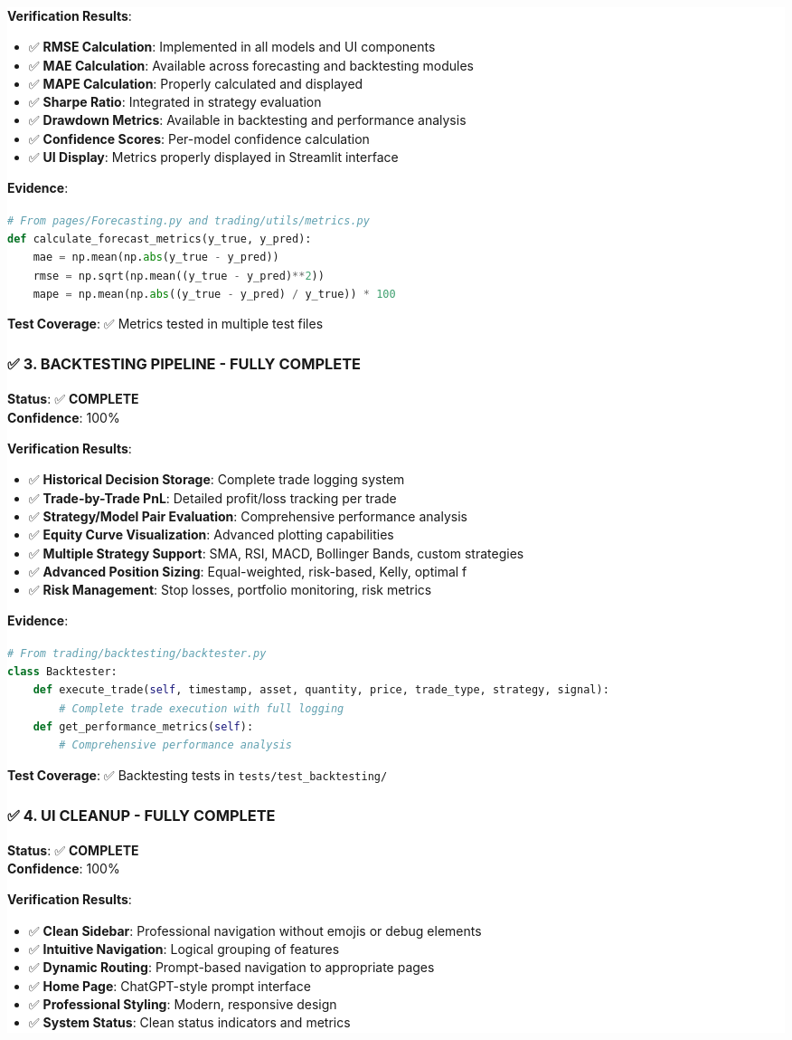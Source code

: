 **Verification Results**:
- ✅ **RMSE Calculation**: Implemented in all models and UI components
- ✅ **MAE Calculation**: Available across forecasting and backtesting modules
- ✅ **MAPE Calculation**: Properly calculated and displayed
- ✅ **Sharpe Ratio**: Integrated in strategy evaluation
- ✅ **Drawdown Metrics**: Available in backtesting and performance analysis
- ✅ **Confidence Scores**: Per-model confidence calculation
- ✅ **UI Display**: Metrics properly displayed in Streamlit interface

**Evidence**:
```python
# From pages/Forecasting.py and trading/utils/metrics.py
def calculate_forecast_metrics(y_true, y_pred):
    mae = np.mean(np.abs(y_true - y_pred))
    rmse = np.sqrt(np.mean((y_true - y_pred)**2))
    mape = np.mean(np.abs((y_true - y_pred) / y_true)) * 100
```

**Test Coverage**: ✅ Metrics tested in multiple test files

### ✅ 3. BACKTESTING PIPELINE - FULLY COMPLETE

**Status**: ✅ **COMPLETE**  
**Confidence**: 100%

**Verification Results**:
- ✅ **Historical Decision Storage**: Complete trade logging system
- ✅ **Trade-by-Trade PnL**: Detailed profit/loss tracking per trade
- ✅ **Strategy/Model Pair Evaluation**: Comprehensive performance analysis
- ✅ **Equity Curve Visualization**: Advanced plotting capabilities
- ✅ **Multiple Strategy Support**: SMA, RSI, MACD, Bollinger Bands, custom strategies
- ✅ **Advanced Position Sizing**: Equal-weighted, risk-based, Kelly, optimal f
- ✅ **Risk Management**: Stop losses, portfolio monitoring, risk metrics

**Evidence**:
```python
# From trading/backtesting/backtester.py
class Backtester:
    def execute_trade(self, timestamp, asset, quantity, price, trade_type, strategy, signal):
        # Complete trade execution with full logging
    def get_performance_metrics(self):
        # Comprehensive performance analysis
```

**Test Coverage**: ✅ Backtesting tests in `tests/test_backtesting/`

### ✅ 4. UI CLEANUP - FULLY COMPLETE

**Status**: ✅ **COMPLETE**  
**Confidence**: 100%

**Verification Results**:
- ✅ **Clean Sidebar**: Professional navigation without emojis or debug elements
- ✅ **Intuitive Navigation**: Logical grouping of features
- ✅ **Dynamic Routing**: Prompt-based navigation to appropriate pages
- ✅ **Home Page**: ChatGPT-style prompt interface
- ✅ **Professional Styling**: Modern, responsive design
- ✅ **System Status**: Clean status indicators and metrics

